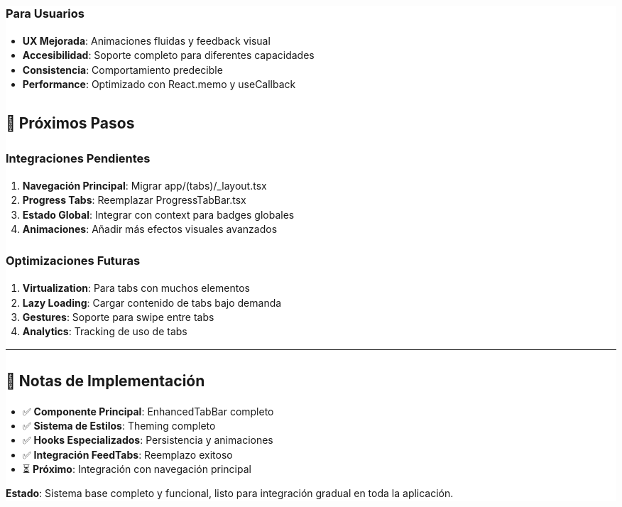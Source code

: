 ### Para Usuarios
- **UX Mejorada**: Animaciones fluidas y feedback visual
- **Accesibilidad**: Soporte completo para diferentes capacidades
- **Consistencia**: Comportamiento predecible
- **Performance**: Optimizado con React.memo y useCallback

## 🚀 Próximos Pasos

### Integraciones Pendientes
1. **Navegación Principal**: Migrar app/(tabs)/_layout.tsx
2. **Progress Tabs**: Reemplazar ProgressTabBar.tsx
3. **Estado Global**: Integrar con context para badges globales
4. **Animaciones**: Añadir más efectos visuales avanzados

### Optimizaciones Futuras
1. **Virtualization**: Para tabs con muchos elementos
2. **Lazy Loading**: Cargar contenido de tabs bajo demanda
3. **Gestures**: Soporte para swipe entre tabs
4. **Analytics**: Tracking de uso de tabs

---

## 📝 Notas de Implementación

- ✅ **Componente Principal**: EnhancedTabBar completo
- ✅ **Sistema de Estilos**: Theming completo
- ✅ **Hooks Especializados**: Persistencia y animaciones
- ✅ **Integración FeedTabs**: Reemplazo exitoso
- ⏳ **Próximo**: Integración con navegación principal

**Estado**: Sistema base completo y funcional, listo para integración gradual en toda la aplicación.